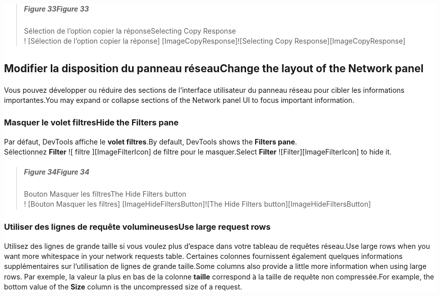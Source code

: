 > ##### <span data-ttu-id="6454e-482">Figure 33</span><span class="sxs-lookup"><span data-stu-id="6454e-482">Figure 33</span></span>  
> <span data-ttu-id="6454e-483">Sélection de l’option copier la réponse</span><span class="sxs-lookup"><span data-stu-id="6454e-483">Selecting Copy Response</span></span>  
> <span data-ttu-id="6454e-484">! [Sélection de l’option copier la réponse] [ImageCopyResponse]</span><span class="sxs-lookup"><span data-stu-id="6454e-484">![Selecting Copy Response][ImageCopyResponse]</span></span>  

## <span data-ttu-id="6454e-485">Modifier la disposition du panneau réseau</span><span class="sxs-lookup"><span data-stu-id="6454e-485">Change the layout of the Network panel</span></span>  

<span data-ttu-id="6454e-486">Vous pouvez développer ou réduire des sections de l’interface utilisateur du panneau réseau pour cibler les informations importantes.</span><span class="sxs-lookup"><span data-stu-id="6454e-486">You may expand or collapse sections of the Network panel UI to focus important information.</span></span>  

### <span data-ttu-id="6454e-487">Masquer le volet filtres</span><span class="sxs-lookup"><span data-stu-id="6454e-487">Hide the Filters pane</span></span>   

<span data-ttu-id="6454e-488">Par défaut, DevTools affiche le **volet filtres**.</span><span class="sxs-lookup"><span data-stu-id="6454e-488">By default, DevTools shows the **Filters pane**.</span></span>  
<span data-ttu-id="6454e-489">Sélectionnez **Filter** ![ filtre ][ImageFilterIcon] de filtre pour le masquer.</span><span class="sxs-lookup"><span data-stu-id="6454e-489">Select **Filter** ![Filter][ImageFilterIcon]  to hide it.</span></span>  

> ##### <span data-ttu-id="6454e-490">Figure 34</span><span class="sxs-lookup"><span data-stu-id="6454e-490">Figure 34</span></span>  
> <span data-ttu-id="6454e-491">Bouton Masquer les filtres</span><span class="sxs-lookup"><span data-stu-id="6454e-491">The Hide Filters button</span></span>  
> <span data-ttu-id="6454e-492">! [Bouton Masquer les filtres] [ImageHideFiltersButton]</span><span class="sxs-lookup"><span data-stu-id="6454e-492">![The Hide Filters button][ImageHideFiltersButton]</span></span>  

### <span data-ttu-id="6454e-493">Utiliser des lignes de requête volumineuses</span><span class="sxs-lookup"><span data-stu-id="6454e-493">Use large request rows</span></span>   

<span data-ttu-id="6454e-494">Utilisez des lignes de grande taille si vous voulez plus d’espace dans votre tableau de requêtes réseau.</span><span class="sxs-lookup"><span data-stu-id="6454e-494">Use large rows when you want more whitespace in your network requests table.</span></span>  <span data-ttu-id="6454e-495">Certaines colonnes fournissent également quelques informations supplémentaires sur l’utilisation de lignes de grande taille.</span><span class="sxs-lookup"><span data-stu-id="6454e-495">Some columns also provide a little more information when using large rows.</span></span>  <span data-ttu-id="6454e-496">Par exemple, la valeur la plus en bas de la colonne **taille** correspond à la taille de requête non compressée.</span><span class="sxs-lookup"><span data-stu-id="6454e-496">For example, the bottom value of the **Size** column is the uncompressed size of a request.</span></span>  
